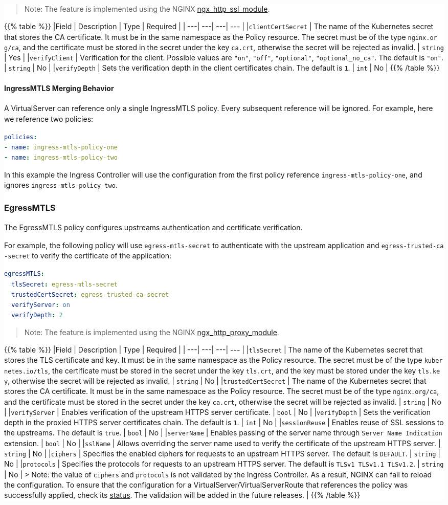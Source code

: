 > Note: The feature is implemented using the NGINX [ngx_http_ssl_module](https://nginx.org/en/docs/http/ngx_http_ssl_module.html).

{{% table %}}
|Field | Description | Type | Required |
| ---| ---| ---| --- |
|``clientCertSecret`` | The name of the Kubernetes secret that stores the CA certificate. It must be in the same namespace as the Policy resource. The secret must be of the type ``nginx.org/ca``, and the certificate must be stored in the secret under the key ``ca.crt``, otherwise the secret will be rejected as invalid. | ``string`` | Yes |
|``verifyClient`` | Verification for the client. Possible values are ``"on"``, ``"off"``, ``"optional"``, ``"optional_no_ca"``. The default is ``"on"``. | ``string`` | No |
|``verifyDepth`` | Sets the verification depth in the client certificates chain. The default is ``1``. | ``int`` | No |
{{% /table %}}

#### IngressMTLS Merging Behavior

A VirtualServer can reference only a single IngressMTLS policy. Every subsequent reference will be ignored. For example, here we reference two policies:
```yaml
policies:
- name: ingress-mtls-policy-one
- name: ingress-mtls-policy-two
```
In this example the Ingress Controller will use the configuration from the first policy reference `ingress-mtls-policy-one`, and ignores `ingress-mtls-policy-two`.

### EgressMTLS

The EgressMTLS policy configures upstreams authentication and certificate verification.

For example, the following policy will use `egress-mtls-secret` to authenticate with the upstream application and `egress-trusted-ca-secret` to verify the certificate of the application:
```yaml
egressMTLS:
  tlsSecret: egress-mtls-secret
  trustedCertSecret: egress-trusted-ca-secret
  verifyServer: on
  verifyDepth: 2
```

> Note: The feature is implemented using the NGINX [ngx_http_proxy_module](https://nginx.org/en/docs/http/ngx_http_proxy_module.html).

{{% table %}}
|Field | Description | Type | Required |
| ---| ---| ---| --- |
|``tlsSecret`` | The name of the Kubernetes secret that stores the TLS certificate and key. It must be in the same namespace as the Policy resource. The secret must be of the type ``kubernetes.io/tls``, the certificate must be stored in the secret under the key ``tls.crt``, and the key must be stored under the key ``tls.key``, otherwise the secret will be rejected as invalid. | ``string`` | No |
|``trustedCertSecret`` | The name of the Kubernetes secret that stores the CA certificate. It must be in the same namespace as the Policy resource. The secret must be of the type ``nginx.org/ca``, and the certificate must be stored in the secret under the key ``ca.crt``, otherwise the secret will be rejected as invalid. | ``string`` | No |
|``verifyServer`` | Enables verification of the upstream HTTPS server certificate. | ``bool`` | No |
|``verifyDepth`` | Sets the verification depth in the proxied HTTPS server certificates chain. The default is ``1``. | ``int`` | No |
|``sessionReuse`` | Enables reuse of SSL sessions to the upstreams. The default is ``true``. | ``bool`` | No |
|``serverName`` | Enables passing of the server name through ``Server Name Indication`` extension. | ``bool`` | No |
|``sslName`` | Allows overriding the server name used to verify the certificate of the upstream HTTPS server. | ``string`` | No |
|``ciphers`` | Specifies the enabled ciphers for requests to an upstream HTTPS server. The default is ``DEFAULT``. | ``string`` | No |
|``protocols`` | Specifies the protocols for requests to an upstream HTTPS server. The default is ``TLSv1 TLSv1.1 TLSv1.2``. | ``string`` | No | > Note: the value of ``ciphers`` and ``protocols`` is not validated by the Ingress Controller. As a result, NGINX can fail to reload the configuration. To ensure that the configuration for a VirtualServer/VirtualServerRoute that references the policy was successfully applied, check its [status](/nginx-ingress-controller/configuration/global-configuration/reporting-resources-status/#virtualserver-and-virtualserverroute-resources). The validation will be added in the future releases. |
{{% /table %}}
